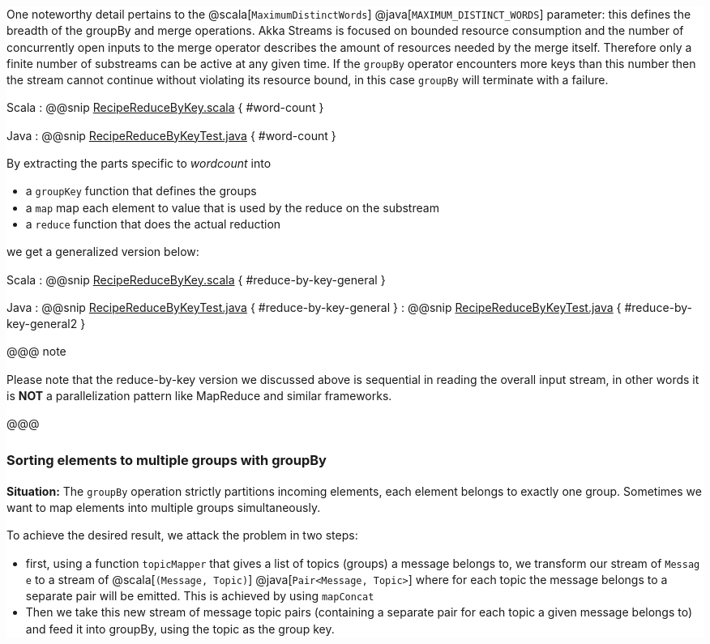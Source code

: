 One noteworthy detail pertains to the @scala[`MaximumDistinctWords`] @java[`MAXIMUM_DISTINCT_WORDS`] parameter: this
defines the breadth of the groupBy and merge operations. Akka Streams is
focused on bounded resource consumption and the number of concurrently open
inputs to the merge operator describes the amount of resources needed by the
merge itself. Therefore only a finite number of substreams can be active at
any given time. If the `groupBy` operator encounters more keys than this
number then the stream cannot continue without violating its resource bound, in
this case `groupBy` will terminate with a failure.

Scala
:   @@snip [RecipeReduceByKey.scala](/docs/src/test/scala/docs/stream/cookbook/RecipeReduceByKey.scala) { #word-count }

Java
:  @@snip [RecipeReduceByKeyTest.java](/docs/src/test/java/jdocs/stream/javadsl/cookbook/RecipeReduceByKeyTest.java) { #word-count }

By extracting the parts specific to *wordcount* into

 * a `groupKey` function that defines the groups
 * a `map` map each element to value that is used by the reduce on the substream
 * a `reduce` function that does the actual reduction

we get a generalized version below:

Scala
:   @@snip [RecipeReduceByKey.scala](/docs/src/test/scala/docs/stream/cookbook/RecipeReduceByKey.scala) { #reduce-by-key-general }

Java
:   @@snip [RecipeReduceByKeyTest.java](/docs/src/test/java/jdocs/stream/javadsl/cookbook/RecipeReduceByKeyTest.java) { #reduce-by-key-general }
:   @@snip [RecipeReduceByKeyTest.java](/docs/src/test/java/jdocs/stream/javadsl/cookbook/RecipeReduceByKeyTest.java) { #reduce-by-key-general2 }


@@@ note

Please note that the reduce-by-key version we discussed above is sequential
in reading the overall input stream, in other words it is **NOT** a
parallelization pattern like MapReduce and similar frameworks.

@@@

### Sorting elements to multiple groups with groupBy

**Situation:** The `groupBy` operation strictly partitions incoming elements, each element belongs to exactly one group.
Sometimes we want to map elements into multiple groups simultaneously.

To achieve the desired result, we attack the problem in two steps:

 * first, using a function `topicMapper` that gives a list of topics (groups) a message belongs to, we transform our
stream of `Message` to a stream of @scala[`(Message, Topic)`] @java[`Pair<Message, Topic>`] where for each topic the message belongs to a separate pair
will be emitted. This is achieved by using `mapConcat`
 * Then we take this new stream of message topic pairs (containing a separate pair for each topic a given message
belongs to) and feed it into groupBy, using the topic as the group key.
